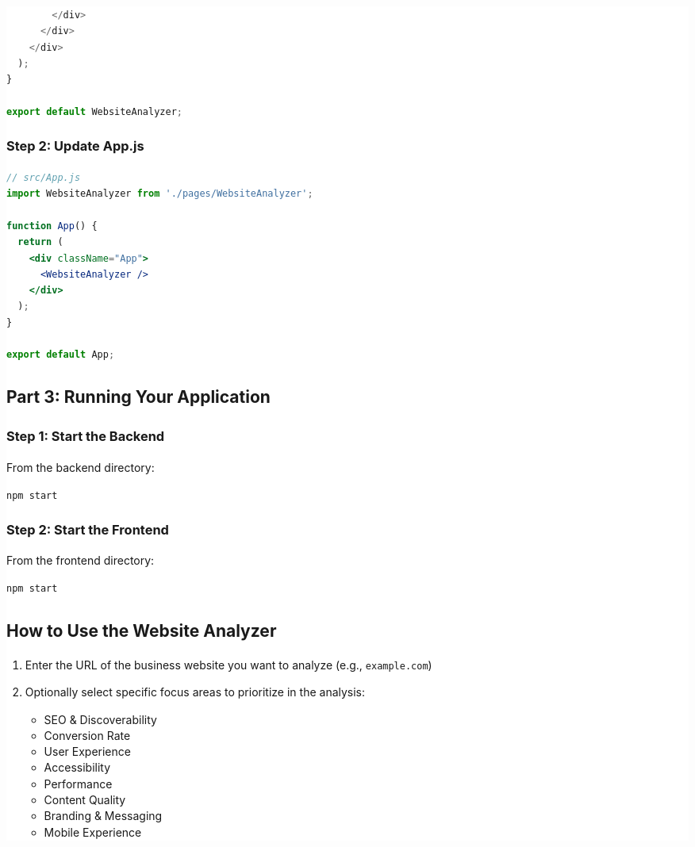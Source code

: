 ```jsx
        </div>
      </div>
    </div>
  );
}

export default WebsiteAnalyzer;
```

### Step 2: Update App.js

```jsx
// src/App.js
import WebsiteAnalyzer from './pages/WebsiteAnalyzer';

function App() {
  return (
    <div className="App">
      <WebsiteAnalyzer />
    </div>
  );
}

export default App;
```

## Part 3: Running Your Application

### Step 1: Start the Backend

From the backend directory:

```bash
npm start
```

### Step 2: Start the Frontend

From the frontend directory:

```bash
npm start
```

## How to Use the Website Analyzer

1. Enter the URL of the business website you want to analyze (e.g., `example.com`)

2. Optionally select specific focus areas to prioritize in the analysis:
   - SEO & Discoverability
   - Conversion Rate
   - User Experience
   - Accessibility
   - Performance
   - Content Quality
   - Branding & Messaging
   - Mobile Experience
